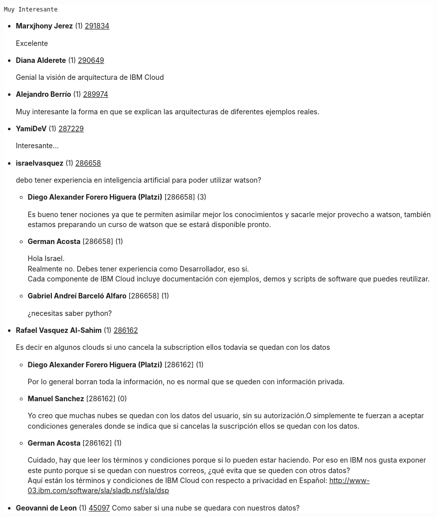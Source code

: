 	Muy Interesante

* **Marxjhony Jerez** (1) [291834](https://platzi.com/comentario/291834/) 

	Excelente

* **Diana Alderete** (1) [290649](https://platzi.com/comentario/290649/) 

	Genial la visión de arquitectura de IBM Cloud

* **Alejandro Berrío** (1) [289974](https://platzi.com/comentario/289974/) 

	Muy interesante la forma en que se explican las arquitecturas de diferentes ejemplos reales.

* **YamiDeV** (1) [287229](https://platzi.com/comentario/287229/) 

	Interesante…

* **israelvasquez** (1) [286658](https://platzi.com/comentario/286658/) 

	debo tener experiencia en inteligencia artificial para poder utilizar watson?

	* **Diego Alexander Forero Higuera (Platzi)** [286658] (3)

		Es bueno tener nociones ya que te permiten asimilar mejor los conocimientos y sacarle mejor provecho a watson, también estamos preparando un curso de watson que se estará disponible pronto.

	* **German Acosta** [286658] (1)

		Hola Israel.  
		Realmente no. Debes tener experiencia como Desarrollador, eso si.  
		Cada componente de IBM Cloud incluye documentación con ejemplos, demos y scripts de software que puedes reutilizar.

	* **Gabriel Andreí Barceló Alfaro** [286658] (1)

		¿necesitas saber python?

* **Rafael Vasquez Al-Sahim** (1) [286162](https://platzi.com/comentario/286162/) 

	Es decir en algunos clouds si uno cancela la subscription ellos todavia se quedan con los datos

	* **Diego Alexander Forero Higuera (Platzi)** [286162] (1)

		Por lo general borran toda la información, no es normal que se queden con información privada.

	* **Manuel Sanchez** [286162] (0)

		Yo creo que muchas nubes se quedan con los datos del usuario, sin su autorización.O simplemente te fuerzan a aceptar condiciones generales donde se indica que si cancelas la suscripción ellos se quedan con los datos.

	* **German Acosta** [286162] (1)

		Cuidado, hay que leer los términos y condiciones porque si lo pueden estar haciendo. Por eso en IBM nos gusta exponer este punto porque si se quedan con nuestros correos, ¿qué evita que se queden con otros datos?  
		Aquí están los términos y condiciones de IBM Cloud con respecto a privacidad en Español: <http://www-03.ibm.com/software/sla/sladb.nsf/sla/dsp>

* **Geovanni de Leon** (1) [45097](https://platzi.com/comentario/415424/) 
Como saber si una nube se quedara con nuestros datos?
